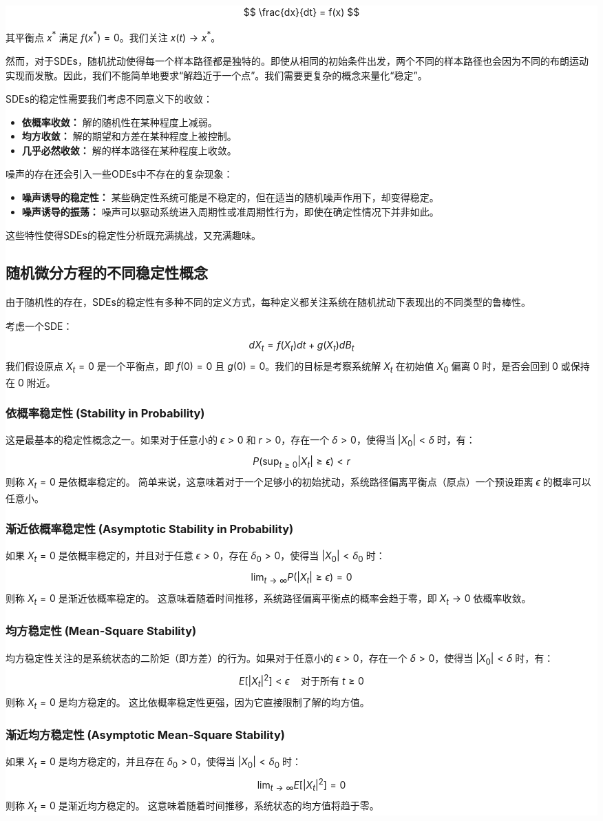 $$ \frac{dx}{dt} = f(x) $$

其平衡点 $x^*$ 满足 $f(x^*) = 0$。我们关注 $x(t) \to x^*$。

然而，对于SDEs，随机扰动使得每一个样本路径都是独特的。即使从相同的初始条件出发，两个不同的样本路径也会因为不同的布朗运动实现而发散。因此，我们不能简单地要求“解趋近于一个点”。我们需要更复杂的概念来量化“稳定”。

SDEs的稳定性需要我们考虑不同意义下的收敛：
*   **依概率收敛：** 解的随机性在某种程度上减弱。
*   **均方收敛：** 解的期望和方差在某种程度上被控制。
*   **几乎必然收敛：** 解的样本路径在某种程度上收敛。

噪声的存在还会引入一些ODEs中不存在的复杂现象：
*   **噪声诱导的稳定性：** 某些确定性系统可能是不稳定的，但在适当的随机噪声作用下，却变得稳定。
*   **噪声诱导的振荡：** 噪声可以驱动系统进入周期性或准周期性行为，即使在确定性情况下并非如此。

这些特性使得SDEs的稳定性分析既充满挑战，又充满趣味。

## 随机微分方程的不同稳定性概念

由于随机性的存在，SDEs的稳定性有多种不同的定义方式，每种定义都关注系统在随机扰动下表现出的不同类型的鲁棒性。

考虑一个SDE：
$$ dX_t = f(X_t) dt + g(X_t) dB_t $$
我们假设原点 $X_t = 0$ 是一个平衡点，即 $f(0) = 0$ 且 $g(0) = 0$。我们的目标是考察系统解 $X_t$ 在初始值 $X_0$ 偏离 $0$ 时，是否会回到 $0$ 或保持在 $0$ 附近。

### 依概率稳定性 (Stability in Probability)

这是最基本的稳定性概念之一。如果对于任意小的 $\epsilon > 0$ 和 $r > 0$，存在一个 $\delta > 0$，使得当 $|X_0| < \delta$ 时，有：
$$ P\left(\sup_{t \ge 0} |X_t| \ge \epsilon\right) < r $$
则称 $X_t = 0$ 是依概率稳定的。
简单来说，这意味着对于一个足够小的初始扰动，系统路径偏离平衡点（原点）一个预设距离 $\epsilon$ 的概率可以任意小。

### 渐近依概率稳定性 (Asymptotic Stability in Probability)

如果 $X_t = 0$ 是依概率稳定的，并且对于任意 $\epsilon > 0$，存在 $\delta_0 > 0$，使得当 $|X_0| < \delta_0$ 时：
$$ \lim_{t \to \infty} P\left(|X_t| \ge \epsilon\right) = 0 $$
则称 $X_t = 0$ 是渐近依概率稳定的。
这意味着随着时间推移，系统路径偏离平衡点的概率会趋于零，即 $X_t \to 0$ 依概率收敛。

### 均方稳定性 (Mean-Square Stability)

均方稳定性关注的是系统状态的二阶矩（即方差）的行为。如果对于任意小的 $\epsilon > 0$，存在一个 $\delta > 0$，使得当 $|X_0| < \delta$ 时，有：
$$ E[|X_t|^2] < \epsilon \quad \text{对于所有 } t \ge 0 $$
则称 $X_t = 0$ 是均方稳定的。
这比依概率稳定性更强，因为它直接限制了解的均方值。

### 渐近均方稳定性 (Asymptotic Mean-Square Stability)

如果 $X_t = 0$ 是均方稳定的，并且存在 $\delta_0 > 0$，使得当 $|X_0| < \delta_0$ 时：
$$ \lim_{t \to \infty} E[|X_t|^2] = 0 $$
则称 $X_t = 0$ 是渐近均方稳定的。
这意味着随着时间推移，系统状态的均方值将趋于零。
